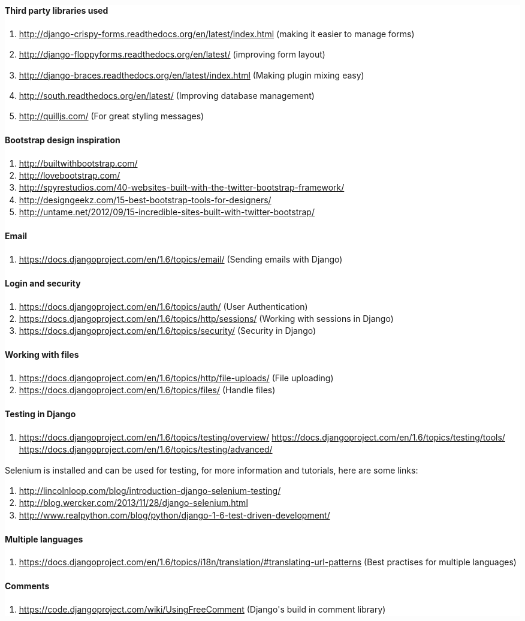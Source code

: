 #### Third party libraries used

1. http://django-crispy-forms.readthedocs.org/en/latest/index.html (making it easier to manage forms)
2. http://django-floppyforms.readthedocs.org/en/latest/ (improving form layout)
3. http://django-braces.readthedocs.org/en/latest/index.html (Making plugin mixing easy)
4. http://south.readthedocs.org/en/latest/ (Improving database management)


1. http://quilljs.com/ (For great styling messages)


#### Bootstrap design inspiration

1. http://builtwithbootstrap.com/
2. http://lovebootstrap.com/
3. http://spyrestudios.com/40-websites-built-with-the-twitter-bootstrap-framework/
4. http://designgeekz.com/15-best-bootstrap-tools-for-designers/
5. http://untame.net/2012/09/15-incredible-sites-built-with-twitter-bootstrap/


#### Email

1. https://docs.djangoproject.com/en/1.6/topics/email/ (Sending emails with Django)

#### Login and security

1. https://docs.djangoproject.com/en/1.6/topics/auth/ (User Authentication)
2. https://docs.djangoproject.com/en/1.6/topics/http/sessions/ (Working with sessions in Django)
3. https://docs.djangoproject.com/en/1.6/topics/security/ (Security in Django)

#### Working with files

1. https://docs.djangoproject.com/en/1.6/topics/http/file-uploads/ (File uploading)
2. https://docs.djangoproject.com/en/1.6/topics/files/ (Handle files)

#### Testing in Django
1. https://docs.djangoproject.com/en/1.6/topics/testing/overview/
https://docs.djangoproject.com/en/1.6/topics/testing/tools/
https://docs.djangoproject.com/en/1.6/topics/testing/advanced/

Selenium is installed and can be used for testing, for more information and tutorials, here are some links:

1. http://lincolnloop.com/blog/introduction-django-selenium-testing/
2. http://blog.wercker.com/2013/11/28/django-selenium.html
3. http://www.realpython.com/blog/python/django-1-6-test-driven-development/

#### Multiple languages

1. https://docs.djangoproject.com/en/1.6/topics/i18n/translation/#translating-url-patterns (Best practises for multiple languages)

#### Comments
1. https://code.djangoproject.com/wiki/UsingFreeComment (Django's build in comment library)

